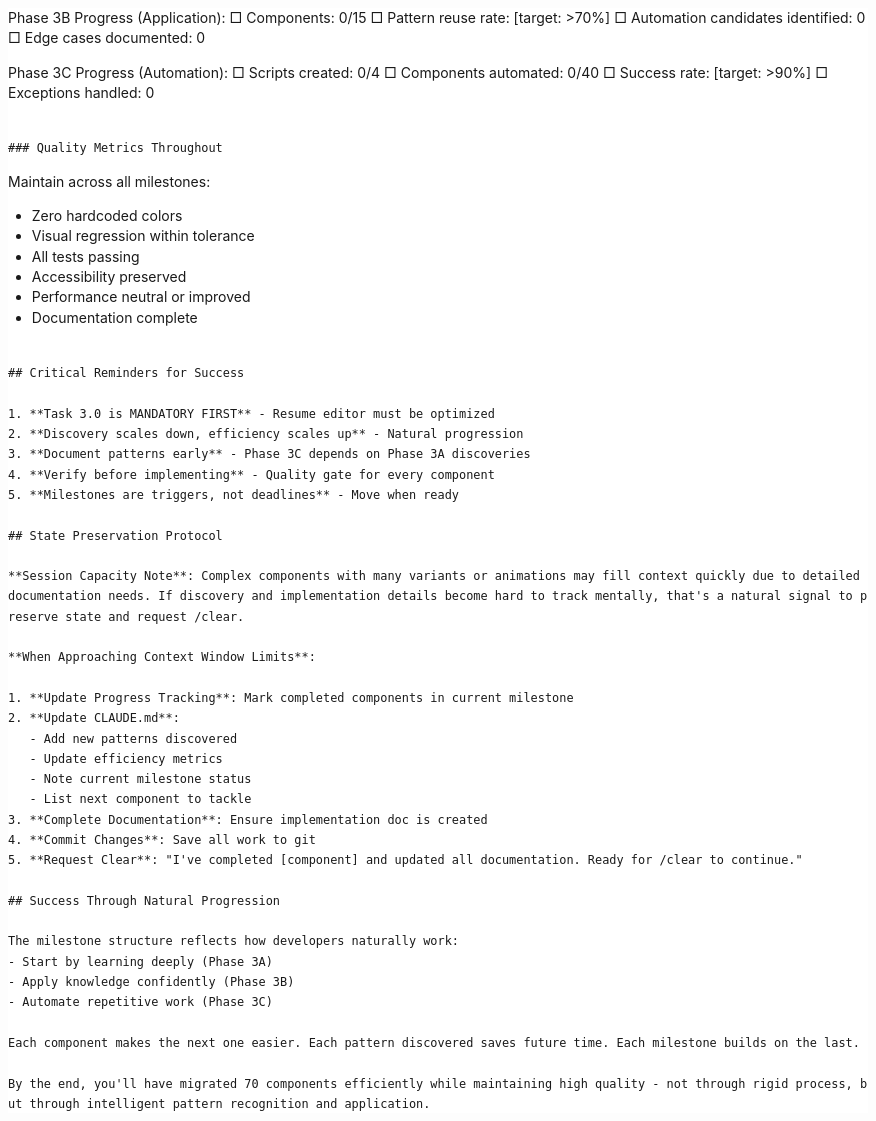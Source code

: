 Phase 3B Progress (Application):
□ Components: 0/15 
□ Pattern reuse rate: [target: >70%]
□ Automation candidates identified: 0
□ Edge cases documented: 0

Phase 3C Progress (Automation):
□ Scripts created: 0/4
□ Components automated: 0/40
□ Success rate: [target: >90%]
□ Exceptions handled: 0
```

### Quality Metrics Throughout
```
Maintain across all milestones:
- Zero hardcoded colors
- Visual regression within tolerance
- All tests passing
- Accessibility preserved
- Performance neutral or improved
- Documentation complete
```

## Critical Reminders for Success

1. **Task 3.0 is MANDATORY FIRST** - Resume editor must be optimized
2. **Discovery scales down, efficiency scales up** - Natural progression
3. **Document patterns early** - Phase 3C depends on Phase 3A discoveries
4. **Verify before implementing** - Quality gate for every component
5. **Milestones are triggers, not deadlines** - Move when ready

## State Preservation Protocol

**Session Capacity Note**: Complex components with many variants or animations may fill context quickly due to detailed documentation needs. If discovery and implementation details become hard to track mentally, that's a natural signal to preserve state and request /clear.

**When Approaching Context Window Limits**:

1. **Update Progress Tracking**: Mark completed components in current milestone
2. **Update CLAUDE.md**: 
   - Add new patterns discovered
   - Update efficiency metrics
   - Note current milestone status
   - List next component to tackle
3. **Complete Documentation**: Ensure implementation doc is created
4. **Commit Changes**: Save all work to git
5. **Request Clear**: "I've completed [component] and updated all documentation. Ready for /clear to continue."

## Success Through Natural Progression

The milestone structure reflects how developers naturally work:
- Start by learning deeply (Phase 3A)
- Apply knowledge confidently (Phase 3B)  
- Automate repetitive work (Phase 3C)

Each component makes the next one easier. Each pattern discovered saves future time. Each milestone builds on the last.

By the end, you'll have migrated 70 components efficiently while maintaining high quality - not through rigid process, but through intelligent pattern recognition and application.